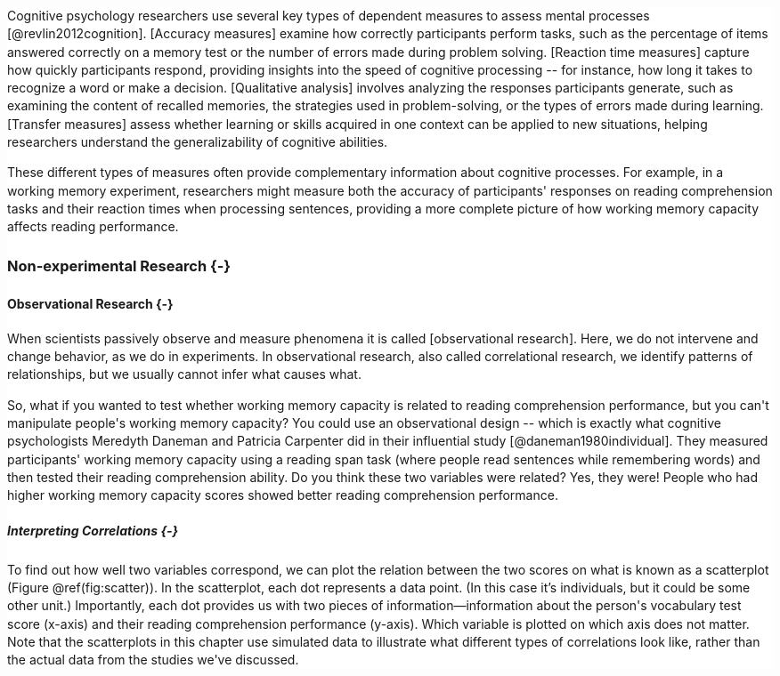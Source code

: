 Cognitive psychology researchers use several key types of dependent measures to assess mental processes [@revlin2012cognition]. [Accuracy measures] examine how correctly participants perform tasks, such as the percentage of items answered correctly on a memory test or the number of errors made during problem solving. [Reaction time measures] capture how quickly participants respond, providing insights into the speed of cognitive processing -- for instance, how long it takes to recognize a word or make a decision. [Qualitative analysis] involves analyzing the responses participants generate, such as examining the content of recalled memories, the strategies used in problem-solving, or the types of errors made during learning. [Transfer measures] assess whether learning or skills acquired in one context can be applied to new situations, helping researchers understand the generalizability of cognitive abilities.

These different types of measures often provide complementary information about cognitive processes. For example, in a working memory experiment, researchers might measure both the accuracy of participants' responses on reading comprehension tasks and their reaction times when processing sentences, providing a more complete picture of how working memory capacity affects reading performance.

### Non-experimental Research {-}

#### Observational Research {-}

When scientists passively observe and measure phenomena it is called [observational research]. Here, we do not intervene and change behavior, as we do in experiments. In observational research, also called correlational research, we identify patterns of relationships, but we usually cannot infer what causes what.

So, what if you wanted to test whether working memory capacity is related to reading comprehension performance, but you can't manipulate people's working memory capacity? You could use an observational design -- which is exactly what cognitive psychologists Meredyth Daneman and Patricia Carpenter did in their influential study [@daneman1980individual]. They measured participants' working memory capacity using a reading span task (where people read sentences while remembering words) and then tested their reading comprehension ability. Do you think these two variables were related? Yes, they were! People who had higher working memory capacity scores showed better reading comprehension performance.

##### Interpreting Correlations {-}

To find out how well two variables correspond, we can plot the relation between the two scores on what is known as a scatterplot (Figure \@ref(fig:scatter)). In the scatterplot, each dot represents a data point. (In this case it’s individuals, but it could be some other unit.) Importantly, each dot provides us with two pieces of information—information about the person's vocabulary test score (x-axis) and their reading comprehension performance (y-axis). Which variable is plotted on which axis does not matter. Note that the scatterplots in this chapter use simulated data to illustrate what different types of correlations look like, rather than the actual data from the studies we've discussed.

<div class="figure" style="text-align: center">